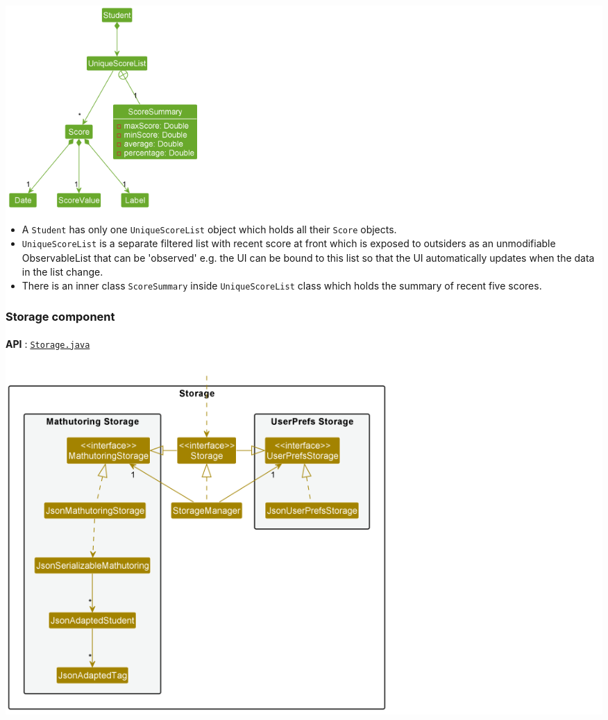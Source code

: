 <img src="images/DG-images/ScoreClassDiagram.png" width="280" />

* A `Student` has only one `UniqueScoreList` object which holds all their `Score` objects.
* `UniqueScoreList` is a separate filtered list with recent score at front which is exposed to outsiders as an unmodifiable ObservableList<Student> that can be 'observed' e.g. the UI can be bound to this list so that the UI automatically updates when the data in the list change.
* There is an inner class `ScoreSummary` inside `UniqueScoreList` class which holds the summary of recent five scores.

### Storage component

**API** : [`Storage.java`](https://github.com/AY2223S2-CS2103-W17-1/tp/blob/master/src/main/java/seedu/address/storage/Storage.java)

<img src="images/DG-images/StorageClassDiagram.png" width="550" />
